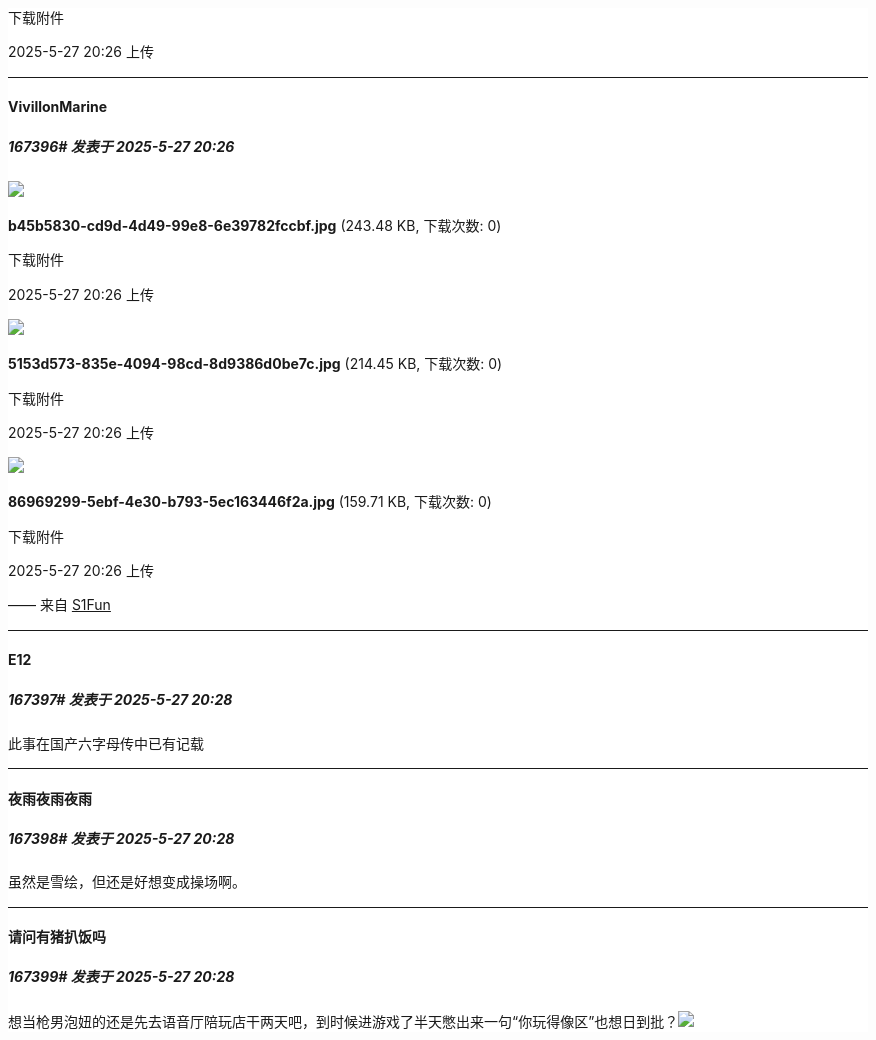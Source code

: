 下载附件

2025-5-27 20:26 上传

*****

####  VivillonMarine  
##### 167396#       发表于 2025-5-27 20:26

<img src="https://img.stage1st.com/forum/202505/27/202644vj9f8ncnosfs1kzf.jpg" referrerpolicy="no-referrer">

<strong>b45b5830-cd9d-4d49-99e8-6e39782fccbf.jpg</strong> (243.48 KB, 下载次数: 0)

下载附件

2025-5-27 20:26 上传

<img src="https://img.stage1st.com/forum/202505/27/202644qqkezk425ijbde2b.jpg" referrerpolicy="no-referrer">

<strong>5153d573-835e-4094-98cd-8d9386d0be7c.jpg</strong> (214.45 KB, 下载次数: 0)

下载附件

2025-5-27 20:26 上传

<img src="https://img.stage1st.com/forum/202505/27/202644ne51ivl4l7qa4ei2.jpg" referrerpolicy="no-referrer">

<strong>86969299-5ebf-4e30-b793-5ec163446f2a.jpg</strong> (159.71 KB, 下载次数: 0)

下载附件

2025-5-27 20:26 上传

—— 来自 [S1Fun](https://s1fun.koalcat.com)

*****

####  E12  
##### 167397#       发表于 2025-5-27 20:28

此事在国产六字母传中已有记载

*****

####  夜雨夜雨夜雨  
##### 167398#       发表于 2025-5-27 20:28

虽然是雪绘，但还是好想变成操场啊。

*****

####  请问有猪扒饭吗  
##### 167399#       发表于 2025-5-27 20:28

想当枪男泡妞的还是先去语音厅陪玩店干两天吧，到时候进游戏了半天憋出来一句“你玩得像区”也想日到批？<img src="https://static.stage1st.com/image/smiley/animal2017/027.png" referrerpolicy="no-referrer">


